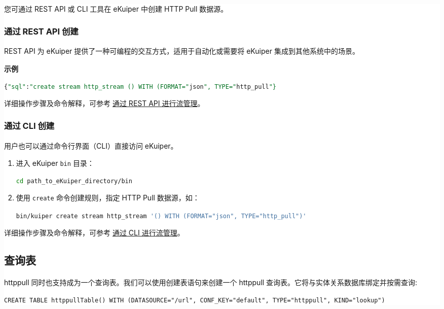 您可通过 REST API 或 CLI 工具在 eKuiper 中创建 HTTP Pull 数据源。

### 通过 REST API 创建

REST API 为 eKuiper 提供了一种可编程的交互方式，适用于自动化或需要将 eKuiper 集成到其他系统中的场景。

**示例**

```sql
{"sql":"create stream http_stream () WITH (FORMAT="json", TYPE="http_pull"}
```

详细操作步骤及命令解释，可参考 [通过 REST API 进行流管理](../../../api/restapi/streams.md)。

### 通过 CLI 创建

用户也可以通过命令行界面（CLI）直接访问 eKuiper。

1. 进入 eKuiper `bin` 目录：

   ```bash
   cd path_to_eKuiper_directory/bin
   ```

2. 使用 `create` 命令创建规则，指定 HTTP Pull 数据源，如：

   ```bash
   bin/kuiper create stream http_stream '() WITH (FORMAT="json", TYPE="http_pull")'
   ```

详细操作步骤及命令解释，可参考 [通过 CLI 进行流管理](../../../api/cli/streams.md)。

## 查询表

httppull 同时也支持成为一个查询表。我们可以使用创建表语句来创建一个 httppull 查询表。它将与实体关系数据库绑定并按需查询:

```text
CREATE TABLE httppullTable() WITH (DATASOURCE="/url", CONF_KEY="default", TYPE="httppull", KIND="lookup")
```
